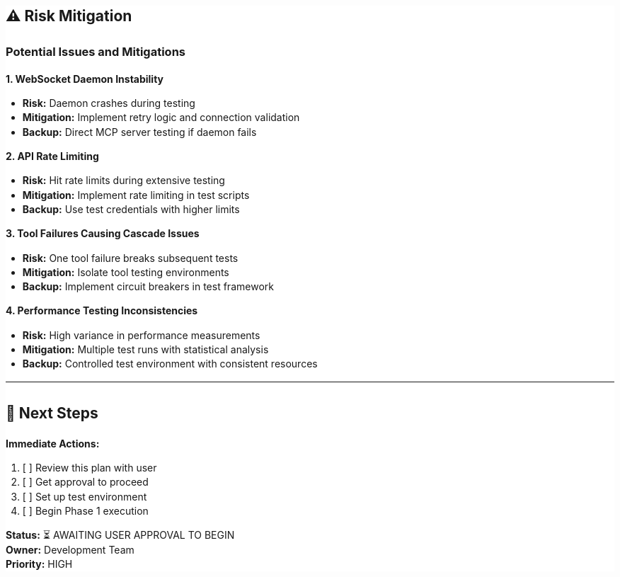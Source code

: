 ## ⚠️ Risk Mitigation

### Potential Issues and Mitigations

**1. WebSocket Daemon Instability**
- **Risk:** Daemon crashes during testing
- **Mitigation:** Implement retry logic and connection validation
- **Backup:** Direct MCP server testing if daemon fails

**2. API Rate Limiting**
- **Risk:** Hit rate limits during extensive testing
- **Mitigation:** Implement rate limiting in test scripts
- **Backup:** Use test credentials with higher limits

**3. Tool Failures Causing Cascade Issues**
- **Risk:** One tool failure breaks subsequent tests
- **Mitigation:** Isolate tool testing environments
- **Backup:** Implement circuit breakers in test framework

**4. Performance Testing Inconsistencies**
- **Risk:** High variance in performance measurements
- **Mitigation:** Multiple test runs with statistical analysis
- **Backup:** Controlled test environment with consistent resources

---

## 📝 Next Steps

**Immediate Actions:**
1. [ ] Review this plan with user
2. [ ] Get approval to proceed
3. [ ] Set up test environment
4. [ ] Begin Phase 1 execution

**Status:** ⏳ AWAITING USER APPROVAL TO BEGIN  
**Owner:** Development Team  
**Priority:** HIGH

